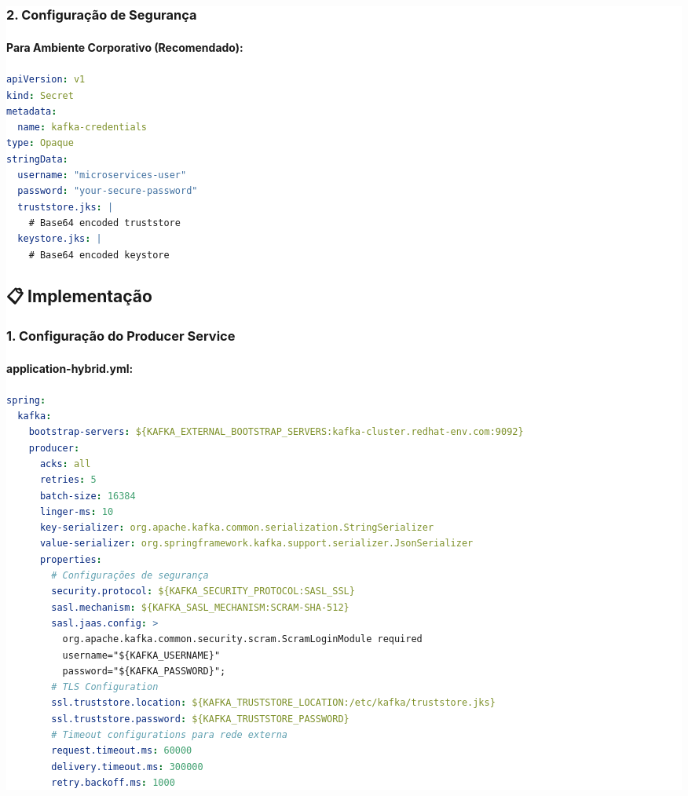 ### 2. Configuração de Segurança

#### Para Ambiente Corporativo (Recomendado):
```yaml
apiVersion: v1
kind: Secret
metadata:
  name: kafka-credentials
type: Opaque
stringData:
  username: "microservices-user"
  password: "your-secure-password"
  truststore.jks: |
    # Base64 encoded truststore
  keystore.jks: |
    # Base64 encoded keystore
```

## 📋 Implementação

### 1. Configuração do Producer Service

#### application-hybrid.yml:
```yaml
spring:
  kafka:
    bootstrap-servers: ${KAFKA_EXTERNAL_BOOTSTRAP_SERVERS:kafka-cluster.redhat-env.com:9092}
    producer:
      acks: all
      retries: 5
      batch-size: 16384
      linger-ms: 10
      key-serializer: org.apache.kafka.common.serialization.StringSerializer
      value-serializer: org.springframework.kafka.support.serializer.JsonSerializer
      properties:
        # Configurações de segurança
        security.protocol: ${KAFKA_SECURITY_PROTOCOL:SASL_SSL}
        sasl.mechanism: ${KAFKA_SASL_MECHANISM:SCRAM-SHA-512}
        sasl.jaas.config: >
          org.apache.kafka.common.security.scram.ScramLoginModule required
          username="${KAFKA_USERNAME}"
          password="${KAFKA_PASSWORD}";
        # TLS Configuration
        ssl.truststore.location: ${KAFKA_TRUSTSTORE_LOCATION:/etc/kafka/truststore.jks}
        ssl.truststore.password: ${KAFKA_TRUSTSTORE_PASSWORD}
        # Timeout configurations para rede externa
        request.timeout.ms: 60000
        delivery.timeout.ms: 300000
        retry.backoff.ms: 1000
```
